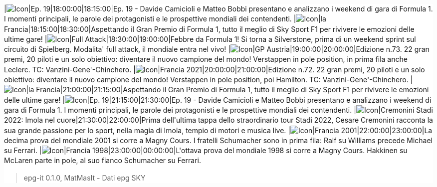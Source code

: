 |![Icon](https://guidatv.sky.it/uuid/3c29822f-4c9f-4593-ab26-dd6b838c5192/cover?md5ChecksumParam=0145e639a0070d69740d219fdad7027e)|Ep. 19|18:00:00|18:15:00|Ep. 19 - Davide Camicioli e Matteo Bobbi presentano e analizzano i weekend di gara di Formula 1. I momenti principali, le parole dei protagonisti e le prospettive mondiali dei contendenti.
|![Icon](https://guidatv.sky.it/uuid/2034c403-6641-4296-a3bc-4e15944062da/cover?md5ChecksumParam=4dfba52c3e43617f7dfc5e75b029b788)|la Francia|18:15:00|18:30:00|Aspettando il Gran Premio di Formula 1, tutto il meglio di Sky Sport F1 per rivivere le emozioni delle ultime gare!
|![Icon](https://guidatv.sky.it/uuid/94011b8b-8745-406e-8cc2-b40c6ec875bc/cover?md5ChecksumParam=a45365cdc480ff31588026b482892e2d)|Full Attack|18:30:00|19:00:00|Febbre da Formula 1! Si torna a Silverstone, prima di un weekend sprint sul circuito di Spielberg. Modalita&#039; full attack, il mondiale entra nel vivo!
|![Icon](https://guidatv.sky.it/uuid/b589995c-d28f-46a5-85d5-f542cb919697/cover?md5ChecksumParam=021a310172380037b02dc5e92ecf5d5b)|GP Austria|19:00:00|20:00:00|Edizione n.73. 22 gran premi, 20 piloti e un solo obiettivo: diventare il nuovo campione del mondo! Verstappen in pole position, in prima fila anche Leclerc. TC: Vanzini-Gene&#039;-Chinchero.
|![Icon](https://guidatv.sky.it/uuid/335942a2-8f4d-4a7f-a02f-334c3c4cb022/cover?md5ChecksumParam=bae246da2cf6c82ba693ac3c4ba0b705)|Francia 2021|20:00:00|21:00:00|Edizione n.72. 22 gran premi, 20 piloti e un solo obiettivo: diventare il nuovo campione del mondo! Verstappen in pole position, poi Hamilton. TC: Vanzini-Gene&#039;-Chinchero.
|![Icon](https://guidatv.sky.it/uuid/2034c403-6641-4296-a3bc-4e15944062da/cover?md5ChecksumParam=4dfba52c3e43617f7dfc5e75b029b788)|la Francia|21:00:00|21:15:00|Aspettando il Gran Premio di Formula 1, tutto il meglio di Sky Sport F1 per rivivere le emozioni delle ultime gare!
|![Icon](https://guidatv.sky.it/uuid/3c29822f-4c9f-4593-ab26-dd6b838c5192/cover?md5ChecksumParam=0145e639a0070d69740d219fdad7027e)|Ep. 19|21:15:00|21:30:00|Ep. 19 - Davide Camicioli e Matteo Bobbi presentano e analizzano i weekend di gara di Formula 1. I momenti principali, le parole dei protagonisti e le prospettive mondiali dei contendenti.
|![Icon](https://guidatv.sky.it/uuid/5943c67d-5b06-4ba0-ac12-0baa65edb0e8/cover?md5ChecksumParam=93c6f6fa45faf0d56e48b05fb650be33)|Cremonini Stadi 2022: Imola nel cuore|21:30:00|22:00:00|Prima dell&#039;ultima tappa dello straordinario tour Stadi 2022, Cesare Cremonini racconta la sua grande passione per lo sport, nella magia di Imola, tempio di motori e musica live.
|![Icon](https://guidatv.sky.it/uuid/018b9056-d2c8-427a-9f51-01e0bce4c884/cover?md5ChecksumParam=a35d412252d4df9e1ab88761f24239ce)|Francia 2001|22:00:00|23:00:00|La decima prova del mondiale 2001 si corre a Magny Cours. I fratelli Schumacher sono in prima fila: Ralf su Williams precede Michael su Ferrari.
|![Icon](https://guidatv.sky.it/uuid/018b9056-d2c8-427a-9f51-01e0bce4c884/cover?md5ChecksumParam=a35d412252d4df9e1ab88761f24239ce)|Francia 1998|23:00:00|00:00:00|L&#039;ottava prova del mondiale 1998 si corre a Magny Cours. Hakkinen su McLaren parte in pole, al suo fianco Schumacher su Ferrari.



 > epg-it 0.1.0, MatMasIt - Dati epg SKY